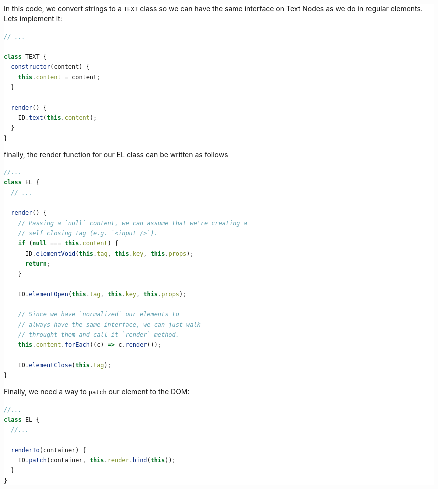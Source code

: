 In this code, we convert strings to a `TEXT` class so we can have the same interface on Text Nodes as we do in regular elements. Lets implement it:

```js
// ...

class TEXT {
  constructor(content) {
    this.content = content;
  }

  render() {
    ID.text(this.content);
  }
}
```

finally, the render function for our EL class can be written as follows

```js
//...
class EL {
  // ...

  render() {
    // Passing a `null` content, we can assume that we're creating a
    // self closing tag (e.g. `<input />`).
    if (null === this.content) {
      ID.elementVoid(this.tag, this.key, this.props);
      return;
    }

    ID.elementOpen(this.tag, this.key, this.props);

    // Since we have `normalized` our elements to
    // always have the same interface, we can just walk
    // throught them and call it `render` method.
    this.content.forEach((c) => c.render());

    ID.elementClose(this.tag);
}
```

Finally, we need a way to `patch` our element to the DOM:

```js
//...
class EL {
  //...

  renderTo(container) {
    ID.patch(container, this.render.bind(this));
  }
}
```
